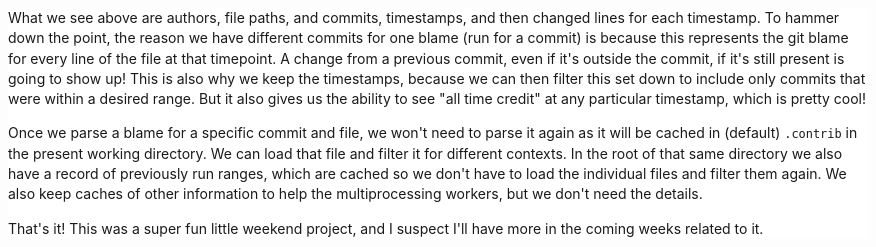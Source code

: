 
What we see above are authors, file paths, and commits, timestamps, and then
changed lines for each timestamp. To hammer down the point, the reason we have different commits for one
blame (run for a commit) is because this represents the git blame for every line
of the file at that timepoint. A change from a previous commit, even if it's outside the commit,
if it's still present is going to show up! This is also why we keep the timestamps, because we can
then filter this set down to include only commits that were within a desired range.
But it also gives us the ability to see "all time credit" at any particular timestamp,
which is pretty cool!

Once we parse a blame for a specific commit and file, we won't need to parse
it again as it will be cached in (default) ``.contrib`` in the present working
directory. We can load that file and filter it for different contexts.
In the root of that same directory we also have a record of previously run ranges, which
are cached so we don't have to load the individual files and filter them again. We also keep caches of other
information to help the multiprocessing workers, but we don't need the details.

That's it! This was a super fun little weekend project, and I suspect I'll have more
in the coming weeks related to it.
